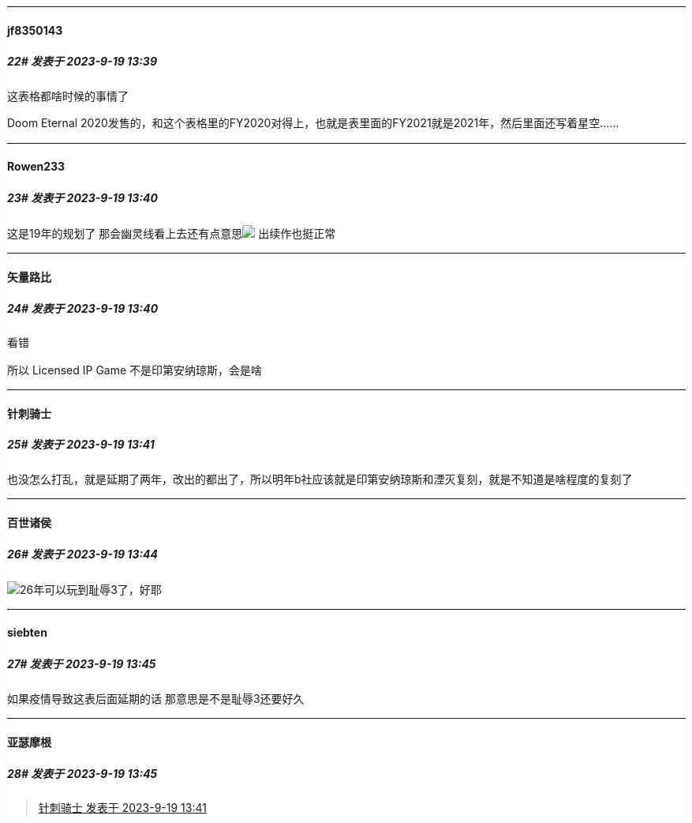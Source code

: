 *****

####  jf8350143  
##### 22#       发表于 2023-9-19 13:39

这表格都啥时候的事情了

Doom Eternal 2020发售的，和这个表格里的FY2020对得上，也就是表里面的FY2021就是2021年，然后里面还写着星空……

*****

####  Rowen233  
##### 23#       发表于 2023-9-19 13:40

这是19年的规划了 那会幽灵线看上去还有点意思<img src="https://static.saraba1st.com/image/smiley/face2017/067.png" referrerpolicy="no-referrer"> 出续作也挺正常

*****

####  矢量路比  
##### 24#       发表于 2023-9-19 13:40

看错

 所以 Licensed IP Game 不是印第安纳琼斯，会是啥

*****

####  针刺骑士  
##### 25#       发表于 2023-9-19 13:41

也没怎么打乱，就是延期了两年，改出的都出了，所以明年b社应该就是印第安纳琼斯和湮灭复刻，就是不知道是啥程度的复刻了

*****

####  百世诸侯  
##### 26#       发表于 2023-9-19 13:44

<img src="https://static.saraba1st.com/image/smiley/face2017/067.png" referrerpolicy="no-referrer">26年可以玩到耻辱3了，好耶

*****

####  siebten  
##### 27#       发表于 2023-9-19 13:45

如果疫情导致这表后面延期的话 那意思是不是耻辱3还要好久

*****

####  亚瑟摩根  
##### 28#       发表于 2023-9-19 13:45

<blockquote><a href="httphttps://bbs.saraba1st.com/2b/forum.php?mod=redirect&amp;goto=findpost&amp;pid=62457391&amp;ptid=2153384" target="_blank">针刺骑士 发表于 2023-9-19 13:41</a>
